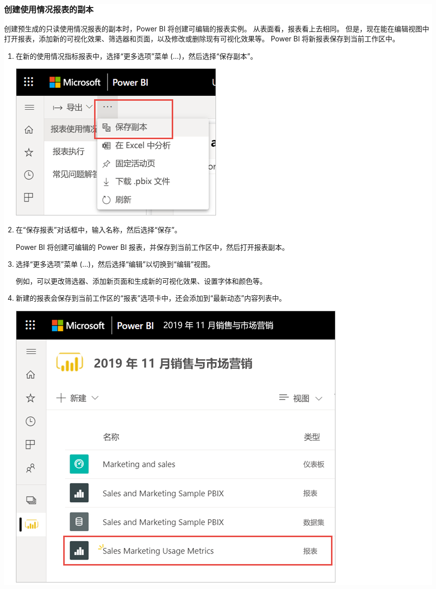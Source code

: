 ### <a name="create-a-copy-of-the-usage-report"></a>创建使用情况报表的副本

创建预生成的只读使用情况报表的副本时，Power BI 将创建可编辑的报表实例。 从表面看，报表看上去相同。 但是，现在能在编辑视图中打开报表，添加新的可视化效果、筛选器和页面，以及修改或删除现有可视化效果等。 Power BI 将新报表保存到当前工作区中。

1. 在新的使用情况指标报表中，选择“更多选项”菜单 (...)，然后选择“保存副本”。

    ![保存该报表的副本](media/service-modern-usage-metrics/power-bi-modern-usage-metrics-save.png)

2. 在“保存报表”对话框中，输入名称，然后选择“保存”。

    Power BI 将创建可编辑的 Power BI 报表，并保存到当前工作区中，然后打开报表副本。 

3. 选择“更多选项”菜单 (...)，然后选择“编辑”以切换到“编辑”视图。 

    例如，可以更改筛选器、添加新页面和生成新的可视化效果、设置字体和颜色等。

1. 新建的报表会保存到当前工作区的“报表”选项卡中，还会添加到“最新动态”内容列表中。

    ![“报表”选项卡上的新报表](media/service-modern-usage-metrics/power-bi-modern-usage-metrics-new-report.png)
    